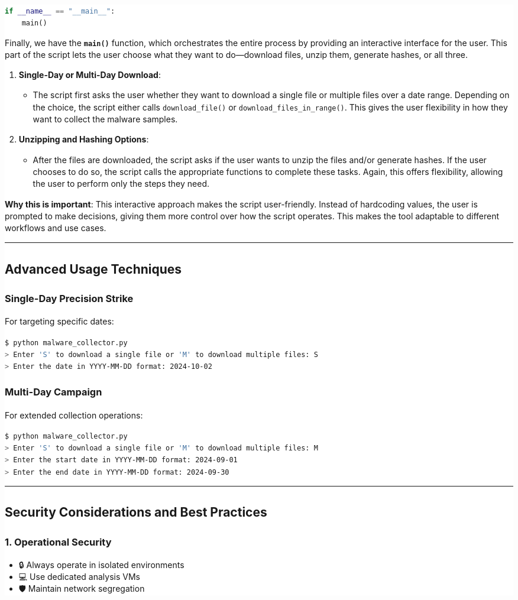 ```python
if __name__ == "__main__":
    main()
```

Finally, we have the **`main()`** function, which orchestrates the entire process by providing an interactive interface for the user. This part of the script lets the user choose what they want to do—download files, unzip them, generate hashes, or all three.

1. **Single-Day or Multi-Day Download**: 
   - The script first asks the user whether they want to download a single file or multiple files over a date range. Depending on the choice, the script either calls `download_file()` or `download_files_in_range()`. This gives the user flexibility in how they want to collect the malware samples.

2. **Unzipping and Hashing Options**: 
   - After the files are downloaded, the script asks if the user wants to unzip the files and/or generate hashes. If the user chooses to do so, the script calls the appropriate functions to complete these tasks. Again, this offers flexibility, allowing the user to perform only the steps they need.

**Why this is important**: This interactive approach makes the script user-friendly. Instead of hardcoding values, the user is prompted to make decisions, giving them more control over how the script operates. This makes the tool adaptable to different workflows and use cases.

---

## Advanced Usage Techniques

### Single-Day Precision Strike

For targeting specific dates:
```bash
$ python malware_collector.py
> Enter 'S' to download a single file or 'M' to download multiple files: S
> Enter the date in YYYY-MM-DD format: 2024-10-02
```

### Multi-Day Campaign

For extended collection operations:
```bash
$ python malware_collector.py
> Enter 'S' to download a single file or 'M' to download multiple files: M
> Enter the start date in YYYY-MM-DD format: 2024-09-01
> Enter the end date in YYYY-MM-DD format: 2024-09-30
```

---

## Security Considerations and Best Practices

### 1. Operational Security
- 🔒 Always operate in isolated environments
- 💻 Use dedicated analysis VMs
- 🛡️ Maintain network segregation
